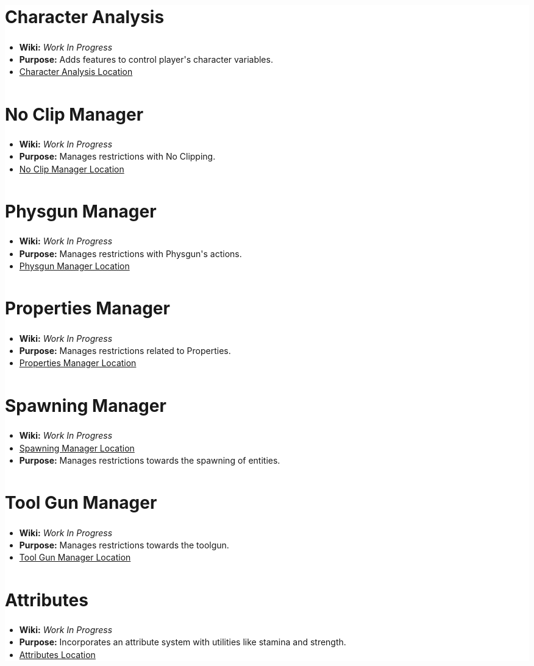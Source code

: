 # Character Analysis

- **Wiki:** *Work In Progress*
- **Purpose:** Adds features to control player's character variables.
- [Character Analysis Location](https://github.com/Lilia-Framework/Lilia/tree/main/lilia/modules/core/protection/submodules/antiexploits/submodules/characteranalysis)

# No Clip Manager

- **Wiki:** *Work In Progress*
- **Purpose:** Manages restrictions with No Clipping.
- [No Clip Manager Location](https://github.com/Lilia-Framework/Lilia/tree/main/lilia/modules/core/permissions/submodules/)

# Physgun Manager

- **Wiki:** *Work In Progress*
- **Purpose:** Manages restrictions with Physgun's actions.
- [Physgun Manager Location](https://github.com/Lilia-Framework/Lilia/tree/main/lilia/modules/core/permissions/submodules/)

# Properties Manager

- **Wiki:** *Work In Progress*
- **Purpose:** Manages restrictions related to Properties.
- [Properties Manager Location](https://github.com/Lilia-Framework/Lilia/tree/main/lilia/modules/core/permissions/submodules/)

# Spawning Manager

- **Wiki:** *Work In Progress*
- [Spawning Manager Location](https://github.com/Lilia-Framework/Lilia/tree/main/lilia/modules/core/permissions/submodules/)
- **Purpose:** Manages restrictions towards the spawning of entities.

# Tool Gun Manager

- **Wiki:** *Work In Progress*
- **Purpose:** Manages restrictions towards the toolgun.
- [Tool Gun Manager Location](https://github.com/Lilia-Framework/Lilia/tree/main/lilia/modules/core/permissions/submodules/)

# Attributes

- **Wiki:** *Work In Progress*
- **Purpose:** Incorporates an attribute system with utilities like stamina and strength.
- [Attributes Location](https://github.com/Lilia-Framework/Lilia/tree/main/lilia/modules/characters/attributes)
